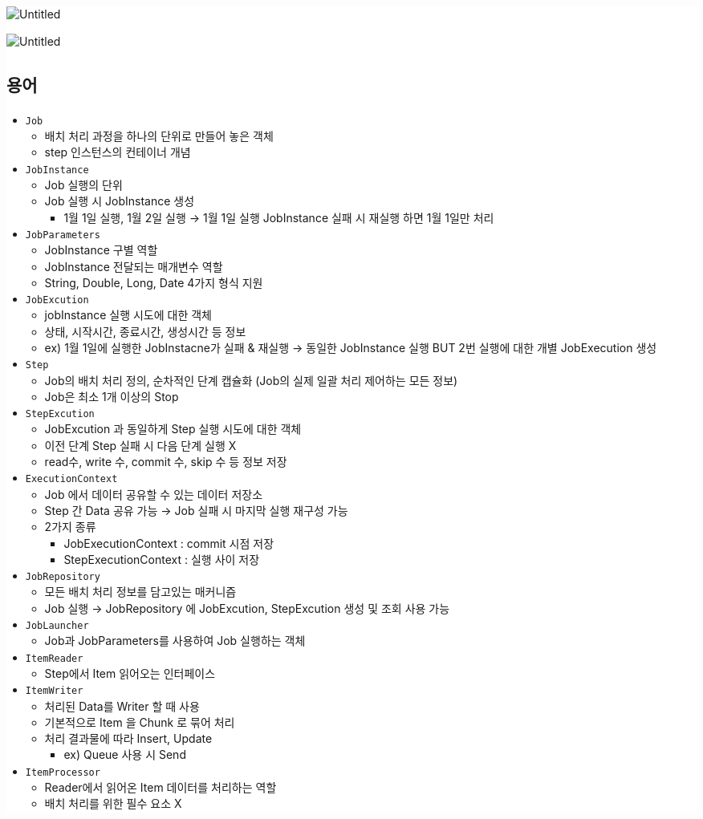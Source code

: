 ![Untitled](Batch%201bbf868e48054c48a966b19c3d550b8e/Untitled%201.png)

![Untitled](Batch%201bbf868e48054c48a966b19c3d550b8e/Untitled%202.png)

## 용어

- `Job`
    - 배치 처리 과정을 하나의 단위로 만들어 놓은 객체
    - step 인스턴스의 컨테이너 개념
- `JobInstance`
    - Job 실행의 단위
    - Job 실행 시 JobInstance 생성
        - 1월 1일 실행, 1월 2일 실행 
        → 1월 1일 실행 JobInstance 실패 시 재실행 하면 1월 1일만 처리
- `JobParameters`
    - JobInstance 구별 역할
    - JobInstance 전달되는 매개변수 역할
    - String, Double, Long, Date 4가지 형식 지원
- `JobExcution`
    - jobInstance 실행 시도에 대한 객체
    - 상태, 시작시간, 종료시간, 생성시간 등 정보
    - ex) 1월 1일에 실행한 JobInstacne가 실패 & 재실행
    → 동일한 JobInstance 실행 
    BUT 2번 실행에 대한 개별 JobExecution 생성
- `Step`
    - Job의 배치 처리 정의, 순차적인 단계 캡슐화 (Job의 실제 일괄 처리 제어하는 모든 정보)
    - Job은 최소 1개 이상의 Stop
- `StepExcution`
    - JobExcution 과 동일하게 Step 실행 시도에 대한 객체
    - 이전 단계 Step 실패 시 다음 단계 실행 X
    - read수, write 수, commit 수, skip 수 등 정보 저장
- `ExecutionContext`
    - Job 에서 데이터 공유할 수 있는 데이터 저장소
    - Step 간 Data 공유 가능 → Job 실패 시 마지막 실행 재구성 가능
    - 2가지 종류
        - JobExecutionContext : commit 시점 저장
        - StepExecutionContext  : 실행 사이 저장
- `JobRepository`
    - 모든 배치 처리 정보를 담고있는 매커니즘
    - Job 실행 → JobRepository 에 JobExcution, StepExcution 생성 및 조회 사용 가능
- `JobLauncher`
    - Job과 JobParameters를 사용하여 Job 실행하는 객체
- `ItemReader`
    - Step에서 Item 읽어오는 인터페이스
- `ItemWriter`
    - 처리된 Data를 Writer 할 때 사용
    - 기본적으로 Item 을 Chunk 로 묶어 처리
    - 처리 결과물에 따라 Insert, Update
        - ex) Queue 사용 시 Send
- `ItemProcessor`
    - Reader에서 읽어온 Item 데이터를 처리하는 역할
    - 배치 처리를 위한 필수 요소 X
    